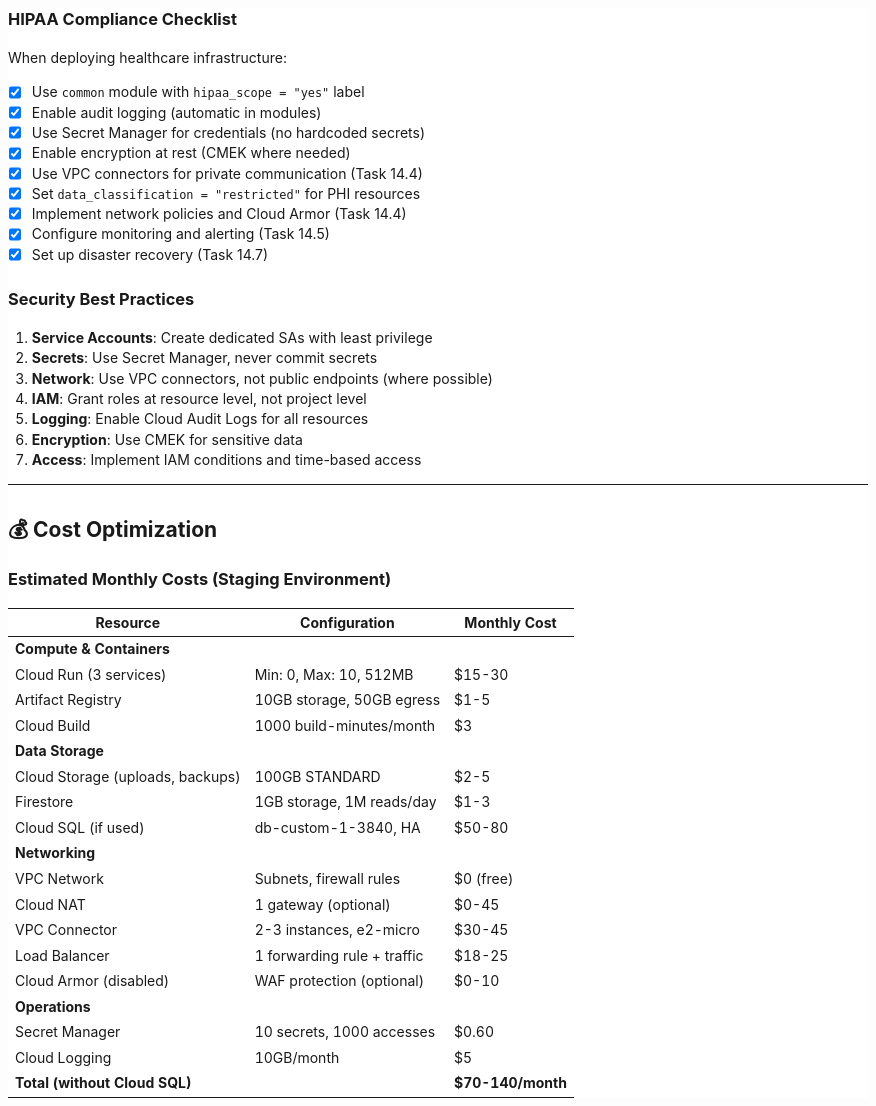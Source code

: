 ### HIPAA Compliance Checklist

When deploying healthcare infrastructure:

- [x] Use `common` module with `hipaa_scope = "yes"` label
- [x] Enable audit logging (automatic in modules)
- [x] Use Secret Manager for credentials (no hardcoded secrets)
- [x] Enable encryption at rest (CMEK where needed)
- [x] Use VPC connectors for private communication (Task 14.4)
- [x] Set `data_classification = "restricted"` for PHI resources
- [x] Implement network policies and Cloud Armor (Task 14.4)
- [x] Configure monitoring and alerting (Task 14.5)
- [x] Set up disaster recovery (Task 14.7)

### Security Best Practices

1. **Service Accounts**: Create dedicated SAs with least privilege
2. **Secrets**: Use Secret Manager, never commit secrets
3. **Network**: Use VPC connectors, not public endpoints (where possible)
4. **IAM**: Grant roles at resource level, not project level
5. **Logging**: Enable Cloud Audit Logs for all resources
6. **Encryption**: Use CMEK for sensitive data
7. **Access**: Implement IAM conditions and time-based access

---

## 💰 Cost Optimization

### Estimated Monthly Costs (Staging Environment)

| Resource                         | Configuration               | Monthly Cost       |
| -------------------------------- | --------------------------- | ------------------ |
| **Compute & Containers**         |                             |                    |
| Cloud Run (3 services)           | Min: 0, Max: 10, 512MB      | $15-30             |
| Artifact Registry                | 10GB storage, 50GB egress   | $1-5               |
| Cloud Build                      | 1000 build-minutes/month    | $3                 |
| **Data Storage**                 |                             |                    |
| Cloud Storage (uploads, backups) | 100GB STANDARD              | $2-5               |
| Firestore                        | 1GB storage, 1M reads/day   | $1-3               |
| Cloud SQL (if used)              | db-custom-1-3840, HA        | $50-80             |
| **Networking**                   |                             |                    |
| VPC Network                      | Subnets, firewall rules     | $0 (free)          |
| Cloud NAT                        | 1 gateway (optional)        | $0-45              |
| VPC Connector                    | 2-3 instances, e2-micro     | $30-45             |
| Load Balancer                    | 1 forwarding rule + traffic | $18-25             |
| Cloud Armor (disabled)           | WAF protection (optional)   | $0-10              |
| **Operations**                   |                             |                    |
| Secret Manager                   | 10 secrets, 1000 accesses   | $0.60              |
| Cloud Logging                    | 10GB/month                  | $5                 |
| **Total (without Cloud SQL)**    |                             | **$70-140/month**  |